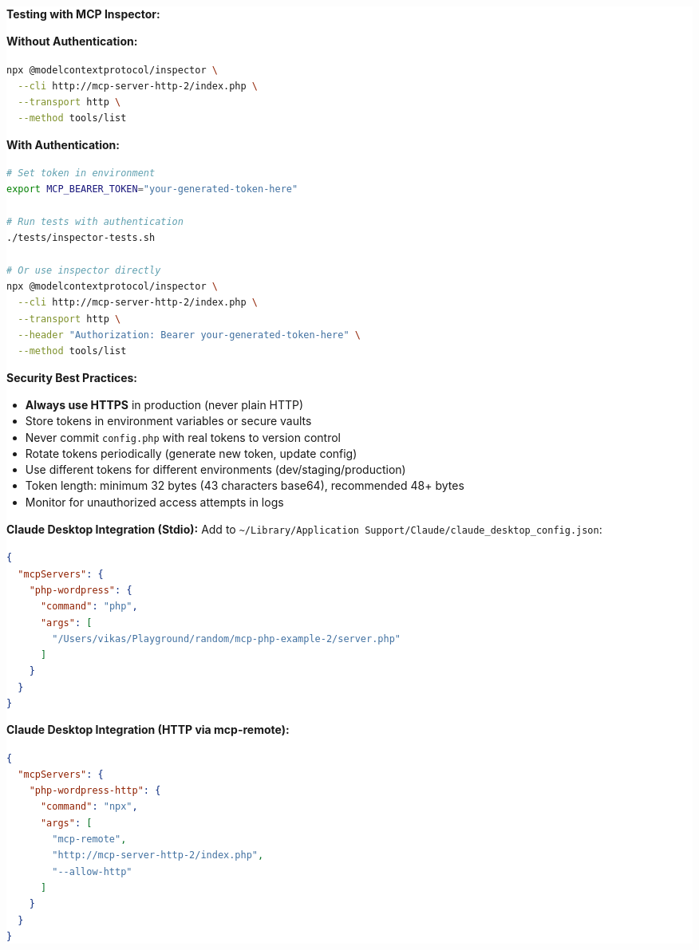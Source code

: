 **Testing with MCP Inspector:**

**Without Authentication:**
```bash
npx @modelcontextprotocol/inspector \
  --cli http://mcp-server-http-2/index.php \
  --transport http \
  --method tools/list
```

**With Authentication:**
```bash
# Set token in environment
export MCP_BEARER_TOKEN="your-generated-token-here"

# Run tests with authentication
./tests/inspector-tests.sh

# Or use inspector directly
npx @modelcontextprotocol/inspector \
  --cli http://mcp-server-http-2/index.php \
  --transport http \
  --header "Authorization: Bearer your-generated-token-here" \
  --method tools/list
```

**Security Best Practices:**
- **Always use HTTPS** in production (never plain HTTP)
- Store tokens in environment variables or secure vaults
- Never commit `config.php` with real tokens to version control
- Rotate tokens periodically (generate new token, update config)
- Use different tokens for different environments (dev/staging/production)
- Token length: minimum 32 bytes (43 characters base64), recommended 48+ bytes
- Monitor for unauthorized access attempts in logs

**Claude Desktop Integration (Stdio):**
Add to `~/Library/Application Support/Claude/claude_desktop_config.json`:
```json
{
  "mcpServers": {
    "php-wordpress": {
      "command": "php",
      "args": [
        "/Users/vikas/Playground/random/mcp-php-example-2/server.php"
      ]
    }
  }
}
```

**Claude Desktop Integration (HTTP via mcp-remote):**
```json
{
  "mcpServers": {
    "php-wordpress-http": {
      "command": "npx",
      "args": [
        "mcp-remote",
        "http://mcp-server-http-2/index.php",
        "--allow-http"
      ]
    }
  }
}
```
